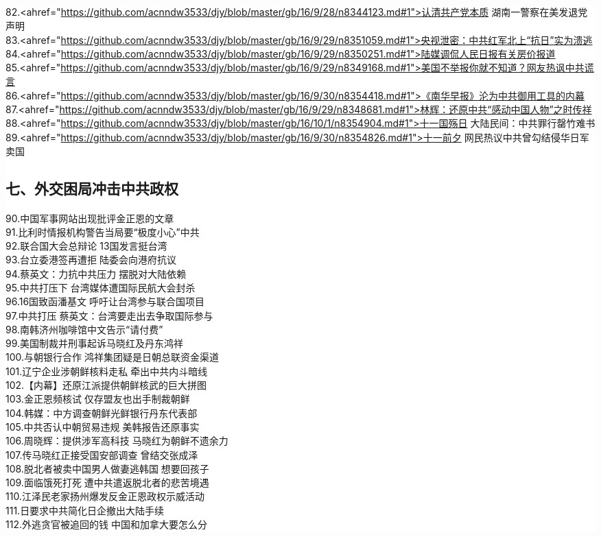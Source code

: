 82.<ahref="https://github.com/acnndw3533/djy/blob/master/gb/16/9/28/n8344123.md#1">认清共产党本质 湖南一警察在美发退党声明</a><br />
83.<ahref="https://github.com/acnndw3533/djy/blob/master/gb/16/9/29/n8351059.md#1">央视泄密：中共红军北上“抗日”实为溃逃</a><br />
84.<ahref="https://github.com/acnndw3533/djy/blob/master/gb/16/9/29/n8350251.md#1">陆媒调侃人民日报有关房价报道</a><br />
85.<ahref="https://github.com/acnndw3533/djy/blob/master/gb/16/9/29/n8349168.md#1">美国不举报你就不知道？网友热讽中共谎言</a><br />
86.<ahref="https://github.com/acnndw3533/djy/blob/master/gb/16/9/30/n8354418.md#1">《南华早报》沦为中共御用工具的内幕</a><br />
87.<ahref="https://github.com/acnndw3533/djy/blob/master/gb/16/9/29/n8348681.md#1">林辉：还原中共“感动中国人物”之时传祥</a><br />
88.<ahref="https://github.com/acnndw3533/djy/blob/master/gb/16/10/1/n8354904.md#1">十一国殇日 大陆民间：中共罪行罄竹难书</a><br />
89.<ahref="https://github.com/acnndw3533/djy/blob/master/gb/16/9/30/n8354826.md#1">十一前夕 网民热议中共曾勾结侵华日军卖国</a></p>
<h2>七、外交困局冲击中共政权</h2>
<p>90.<ahref="https://github.com/acnndw3533/djy/blob/master/gb/16/9/27/n8342771.md#1">中国军事网站出现批评金正恩的文章</a><br />
91.<ahref="https://github.com/acnndw3533/djy/blob/master/gb/16/9/27/n8343669.md#1">比利时情报机构警告当局要“极度小心”中共</a><br />
92.<ahref="https://github.com/acnndw3533/djy/blob/master/gb/16/9/27/n8343043.md#1">联合国大会总辩论 13国发言挺台湾</a><br />
93.<ahref="https://github.com/acnndw3533/djy/blob/master/gb/16/9/26/n8337609.md#1">台立委港签再遭拒 陆委会向港府抗议</a><br />
94.<ahref="https://github.com/acnndw3533/djy/blob/master/gb/16/9/29/n8349845.md#1">蔡英文：力抗中共压力 摆脱对大陆依赖</a><br />
95.<ahref="https://github.com/acnndw3533/djy/blob/master/gb/16/9/26/n8337317.md#1">中共打压下 台湾媒体遭国际民航大会封杀</a><br />
96.<ahref="https://github.com/acnndw3533/djy/blob/master/gb/16/9/29/n8348080.md#1">16国致函潘基文 呼吁让台湾参与联合国项目</a><br />
97.<ahref="https://github.com/acnndw3533/djy/blob/master/gb/16/10/1/n8355621.md#1">中共打压 蔡英文：台湾要走出去争取国际参与</a><br />
98.<ahref="https://github.com/acnndw3533/djy/blob/master/gb/16/9/27/n8341544.md#1">南韩济州咖啡馆中文告示“请付费”</a><br />
99.<ahref="https://github.com/acnndw3533/djy/blob/master/gb/16/9/26/n8339503.md#1">美国制裁并刑事起诉马晓红及丹东鸿祥</a><br />
100.<ahref="https://github.com/acnndw3533/djy/blob/master/gb/16/9/27/n8343485.md#1">与朝银行合作 鸿祥集团疑是日朝总联资金渠道</a><br />
101.<ahref="https://github.com/acnndw3533/djy/blob/master/gb/16/9/28/n8345042.md#1">辽宁企业涉朝鲜核料走私 牵出中共内斗暗线</a><br />
102.<ahref="https://github.com/acnndw3533/djy/blob/master/gb/16/9/29/n8347961.md#1">【内幕】还原江派提供朝鲜核武的巨大拼图</a><br />
103.<ahref="https://github.com/acnndw3533/djy/blob/master/gb/16/9/26/n8339321.md#1">金正恩频核试 仅存盟友也出手制裁朝鲜</a><br />
104.<ahref="https://github.com/acnndw3533/djy/blob/master/gb/16/9/26/n8339291.md#1">韩媒：中方调查朝鲜光鲜银行丹东代表部</a><br />
105.<ahref="https://github.com/acnndw3533/djy/blob/master/gb/16/9/30/n8352190.md#1">中共否认中朝贸易违规 美韩报告还原事实</a><br />
106.<ahref="https://github.com/acnndw3533/djy/blob/master/gb/16/9/28/n8344446.md#1">周晓辉：提供涉军高科技 马晓红为朝鲜不遗余力</a><br />
107.<ahref="https://github.com/acnndw3533/djy/blob/master/gb/16/9/29/n8351145.md#1">传马晓红正接受国安部调查 曾结交张成泽</a><br />
108.<ahref="https://github.com/acnndw3533/djy/blob/master/gb/16/9/25/n8336242.md#1">脱北者被卖中国男人做妻逃韩国 想要回孩子</a><br />
109.<ahref="https://github.com/acnndw3533/djy/blob/master/gb/16/9/24/n8333866.md#1">面临饿死打死 遭中共遣返脱北者的悲苦境遇</a><br />
110.<ahref="https://github.com/acnndw3533/djy/blob/master/gb/16/9/30/n8352817.md#1">江泽民老家扬州爆发反金正恩政权示威活动</a><br />
111.<ahref="https://github.com/acnndw3533/djy/blob/master/gb/16/9/26/n8337127.md#1">日要求中共简化日企撤出大陆手续</a><br />
112.<ahref="https://github.com/acnndw3533/djy/blob/master/gb/16/9/24/n8333566.md#1">外逃贪官被追回的钱 中国和加拿大要怎么分</a><br />